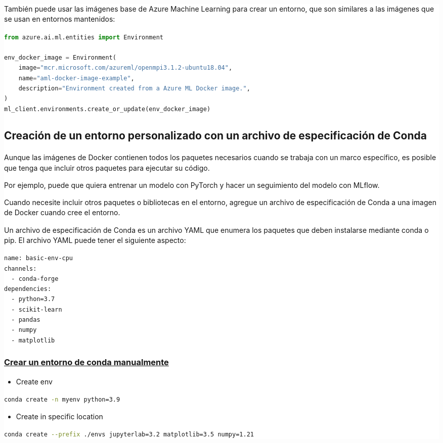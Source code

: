 También puede usar las imágenes base de Azure Machine Learning para crear un entorno, que son similares a las imágenes que se usan en entornos mantenidos:

```Python
from azure.ai.ml.entities import Environment

env_docker_image = Environment(
    image="mcr.microsoft.com/azureml/openmpi3.1.2-ubuntu18.04",
    name="aml-docker-image-example",
    description="Environment created from a Azure ML Docker image.",
)
ml_client.environments.create_or_update(env_docker_image)
```

## Creación de un entorno personalizado con un archivo de especificación de Conda

Aunque las imágenes de Docker contienen todos los paquetes necesarios cuando se trabaja con un marco específico, es posible que tenga que incluir otros paquetes para ejecutar su código.

Por ejemplo, puede que quiera entrenar un modelo con PyTorch y hacer un seguimiento del modelo con MLflow.

Cuando necesite incluir otros paquetes o bibliotecas en el entorno, agregue un archivo de especificación de Conda a una imagen de Docker cuando cree el entorno.

Un archivo de especificación de Conda es un archivo YAML que enumera los paquetes que deben instalarse mediante conda o pip. El archivo YAML puede tener el siguiente aspecto:

```YML
name: basic-env-cpu
channels:
  - conda-forge
dependencies:
  - python=3.7
  - scikit-learn
  - pandas
  - numpy
  - matplotlib
```

### [Crear un entorno de conda manualmente](https://conda.io/projects/conda/en/latest/user-guide/tasks/manage-environments.html#creating-an-environment-file-manually?azure-portal=true)

- Create env

```Bash
conda create -n myenv python=3.9
```

- Create in specific location

```Bash
conda create --prefix ./envs jupyterlab=3.2 matplotlib=3.5 numpy=1.21
```
